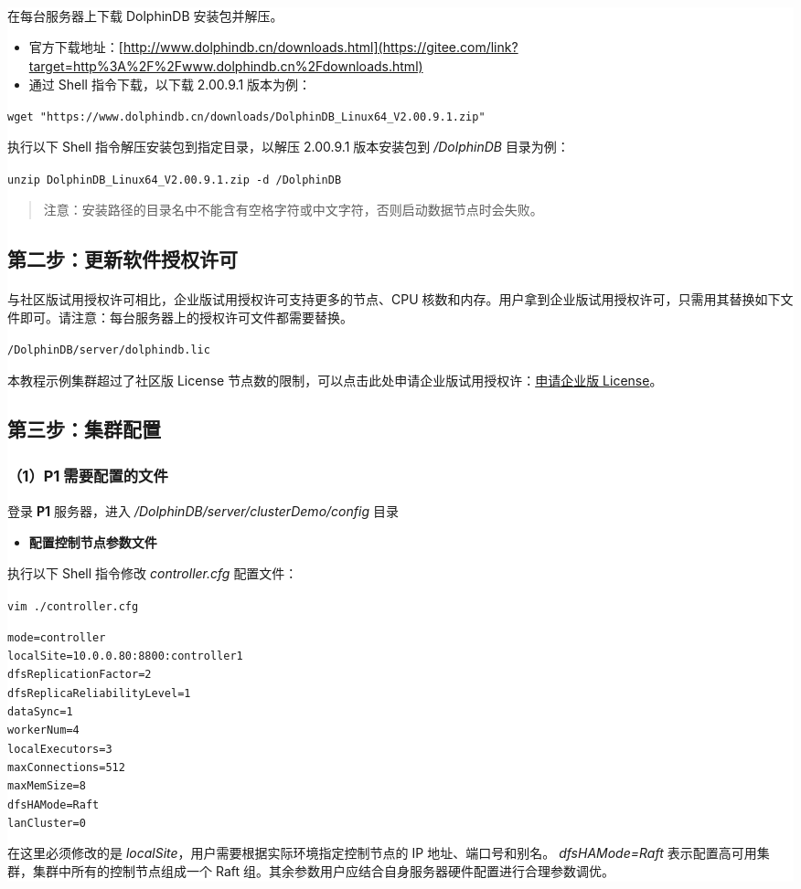 在每台服务器上下载 DolphinDB 安装包并解压。

- 官方下载地址：[http://www.dolphindb.cn/downloads.html](https://gitee.com/link?target=http%3A%2F%2Fwww.dolphindb.cn%2Fdownloads.html)
- 通过 Shell 指令下载，以下载 2.00.9.1 版本为例：

```
wget "https://www.dolphindb.cn/downloads/DolphinDB_Linux64_V2.00.9.1.zip"
```

执行以下 Shell 指令解压安装包到指定目录，以解压 2.00.9.1 版本安装包到 */DolphinDB* 目录为例：

```
unzip DolphinDB_Linux64_V2.00.9.1.zip -d /DolphinDB
```

> 注意：安装路径的目录名中不能含有空格字符或中文字符，否则启动数据节点时会失败。

## 第二步：更新软件授权许可

与社区版试用授权许可相比，企业版试用授权许可支持更多的节点、CPU 核数和内存。用户拿到企业版试用授权许可，只需用其替换如下文件即可。请注意：每台服务器上的授权许可文件都需要替换。

```
/DolphinDB/server/dolphindb.lic
```

本教程示例集群超过了社区版 License 节点数的限制，可以点击此处申请企业版试用授权许：[申请企业版 License](https://www.dolphindb.cn/mx_form/mx_form.php?id=97)。

## 第三步：集群配置

### （1）P1 需要配置的文件

登录 **P1** 服务器，进入 */DolphinDB/server/clusterDemo/config* 目录

- **配置控制节点参数文件**

执行以下 Shell 指令修改 *controller.cfg* 配置文件：

```
vim ./controller.cfg
```

```
mode=controller
localSite=10.0.0.80:8800:controller1
dfsReplicationFactor=2
dfsReplicaReliabilityLevel=1
dataSync=1
workerNum=4
localExecutors=3
maxConnections=512
maxMemSize=8
dfsHAMode=Raft
lanCluster=0
```

在这里必须修改的是 *localSite*，用户需要根据实际环境指定控制节点的 IP 地址、端口号和别名。 *dfsHAMode=Raft* 表示配置高可用集群，集群中所有的控制节点组成一个 Raft 组。其余参数用户应结合自身服务器硬件配置进行合理参数调优。
